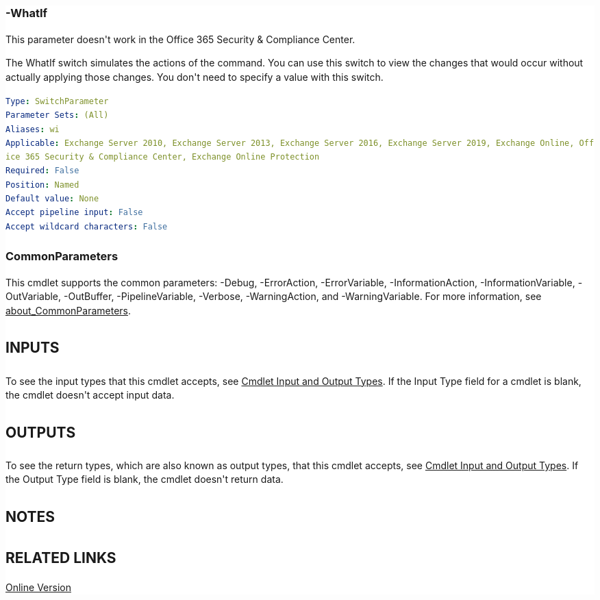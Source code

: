 ### -WhatIf
This parameter doesn't work in the Office 365 Security & Compliance Center.

The WhatIf switch simulates the actions of the command. You can use this switch to view the changes that would occur without actually applying those changes. You don't need to specify a value with this switch.

```yaml
Type: SwitchParameter
Parameter Sets: (All)
Aliases: wi
Applicable: Exchange Server 2010, Exchange Server 2013, Exchange Server 2016, Exchange Server 2019, Exchange Online, Office 365 Security & Compliance Center, Exchange Online Protection
Required: False
Position: Named
Default value: None
Accept pipeline input: False
Accept wildcard characters: False
```

### CommonParameters
This cmdlet supports the common parameters: -Debug, -ErrorAction, -ErrorVariable, -InformationAction, -InformationVariable, -OutVariable, -OutBuffer, -PipelineVariable, -Verbose, -WarningAction, and -WarningVariable. For more information, see [about_CommonParameters](https://go.microsoft.com/fwlink/p/?LinkID=113216).

## INPUTS

###  
To see the input types that this cmdlet accepts, see [Cmdlet Input and Output Types](https://go.microsoft.com/fwlink/p/?LinkId=616387). If the Input Type field for a cmdlet is blank, the cmdlet doesn't accept input data.

## OUTPUTS

###  
To see the return types, which are also known as output types, that this cmdlet accepts, see [Cmdlet Input and Output Types](https://go.microsoft.com/fwlink/p/?LinkId=616387). If the Output Type field is blank, the cmdlet doesn't return data.

## NOTES

## RELATED LINKS

[Online Version](https://technet.microsoft.com/library/c59f596d-cbdd-459e-b31f-99d03e684299.aspx)
